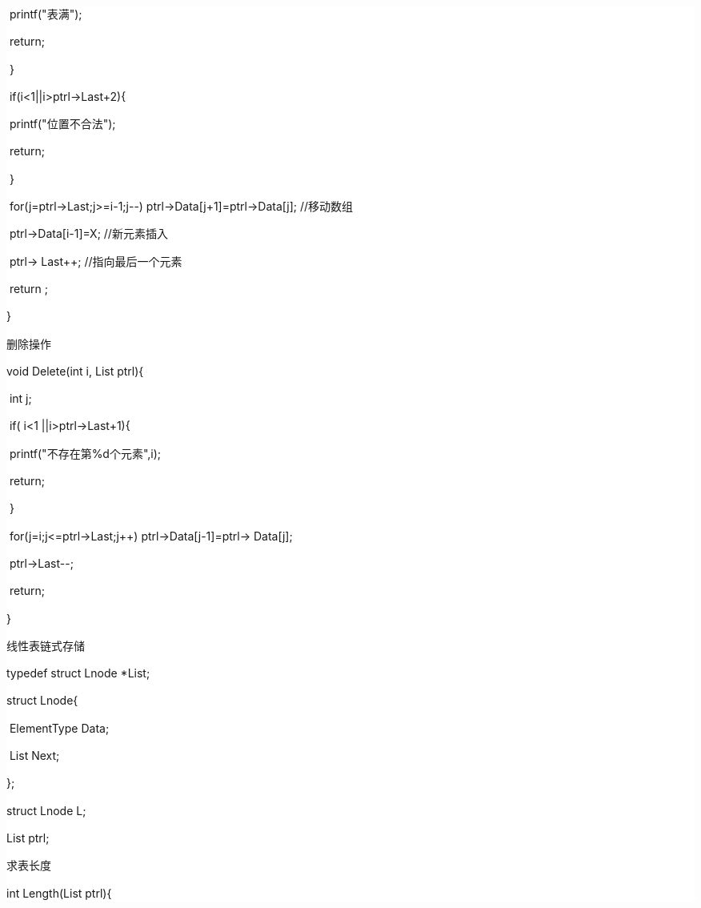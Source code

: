 ​		printf("表满");

​		return;

​	}

​	if(i<1||i>ptrl->Last+2){

​		printf("位置不合法");

​		return;

​	} 

​	for(j=ptrl->Last;j>=i-1;j--)	ptrl->Data[j+1]=ptrl->Data[j];   //移动数组

​	ptrl->Data[i-1]=X;  	//新元素插入

​	ptrl-> Last++;        //指向最后一个元素

​	return ;

}

删除操作

void Delete(int i, List ptrl){	

​	int j;

​	if( i<1 ||i>ptrl->Last+1){

​		printf("不存在第%d个元素",i);

​		return;

​	}

​	for(j=i;j<=ptrl->Last;j++)  ptrl->Data[j-1]=ptrl-> Data[j];

​	ptrl->Last--;

​	return;

}

线性表链式存储

typedef struct Lnode *List;

struct Lnode{

​	ElementType Data;

​	List Next;

};

struct Lnode L;

List ptrl;

求表长度

int Length(List ptrl){
